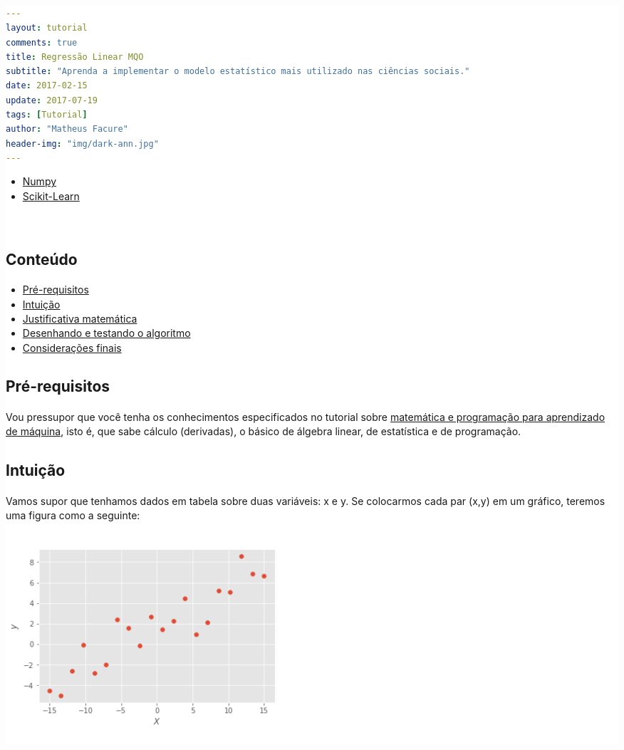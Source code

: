 ```yaml
---
layout: tutorial
comments: true
title: Regressão Linear MQO
subtitle: "Aprenda a implementar o modelo estatístico mais utilizado nas ciências sociais."
date: 2017-02-15
update: 2017-07-19
tags: [Tutorial]
author: "Matheus Facure"
header-img: "img/dark-ann.jpg"
---
```


<div class="row">
<ul class="nav nav-tabs navbar-left">
    <li class="active"><a href="">Numpy</a></li>
    <li><a href="/2017/02/15/MQO-sklearn/">Scikit-Learn</a></li>
</ul>
</div>
 
<h2 id="Regressão-Linear">Conteúdo</h2>
<ul>
	<li><a href="#pre_requisitos">Pré-requisitos</a></li>
	<li><a href="#intuicao">Intuição</a></li>
	<li><a href="#justificativa_matematica">Justificativa matemática</a></li>
	<li><a href="#desenhando_e_testando_o_algoritmo">Desenhando e testando o algoritmo</a></li>
	<li><a href="#consideracoes_finais">Considerações finais</a></li>
</ul>

<h2 id="pre_requisitos">Pré-requisitos</h2>

<p>Vou pressupor que você tenha os conhecimentos especificados no tutorial sobre <a href="https://matheusfacure.github.io/2017/01/15/pre-req-ml/">matemática e programação para aprendizado de máquina</a>, isto é, que sabe cálculo (derivadas), o básico de álgebra linear, de estatística e de programação.</p>

<h2 id="intuicao">Intuição</h2>
<p>Vamos supor que tenhamos dados em tabela sobre duas variáveis: x e y. Se colocarmos cada par (x,y) em um gráfico, teremos uma figura como a seguinte:</p>

<img class="img-responsive center-block thumbnail" src="/img/tutorial/regr_lin_mqo/scatter.png" alt="scatter" width="388" height="291" />
